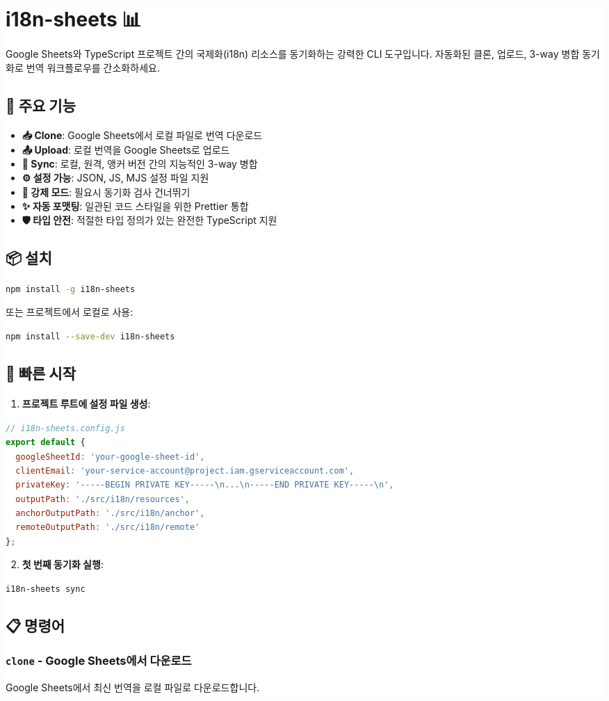 # i18n-sheets 📊

Google Sheets와 TypeScript 프로젝트 간의 국제화(i18n) 리소스를 동기화하는 강력한 CLI 도구입니다. 자동화된 클론, 업로드, 3-way 병합 동기화로 번역 워크플로우를 간소화하세요.

## 🌟 주요 기능

- **📥 Clone**: Google Sheets에서 로컬 파일로 번역 다운로드
- **📤 Upload**: 로컬 번역을 Google Sheets로 업로드
- **🔄 Sync**: 로컬, 원격, 앵커 버전 간의 지능적인 3-way 병합
- **⚙️ 설정 가능**: JSON, JS, MJS 설정 파일 지원
- **🎯 강제 모드**: 필요시 동기화 검사 건너뛰기
- **✨ 자동 포맷팅**: 일관된 코드 스타일을 위한 Prettier 통합
- **🛡️ 타입 안전**: 적절한 타입 정의가 있는 완전한 TypeScript 지원

## 📦 설치

```bash
npm install -g i18n-sheets
```

또는 프로젝트에서 로컬로 사용:

```bash
npm install --save-dev i18n-sheets
```

## 🚀 빠른 시작

1. **프로젝트 루트에 설정 파일 생성**:

```javascript
// i18n-sheets.config.js
export default {
  googleSheetId: 'your-google-sheet-id',
  clientEmail: 'your-service-account@project.iam.gserviceaccount.com',
  privateKey: '-----BEGIN PRIVATE KEY-----\n...\n-----END PRIVATE KEY-----\n',
  outputPath: './src/i18n/resources',
  anchorOutputPath: './src/i18n/anchor',
  remoteOutputPath: './src/i18n/remote'
};
```

2. **첫 번째 동기화 실행**:

```bash
i18n-sheets sync
```

## 📋 명령어

### `clone` - Google Sheets에서 다운로드
Google Sheets에서 최신 번역을 로컬 파일로 다운로드합니다.
